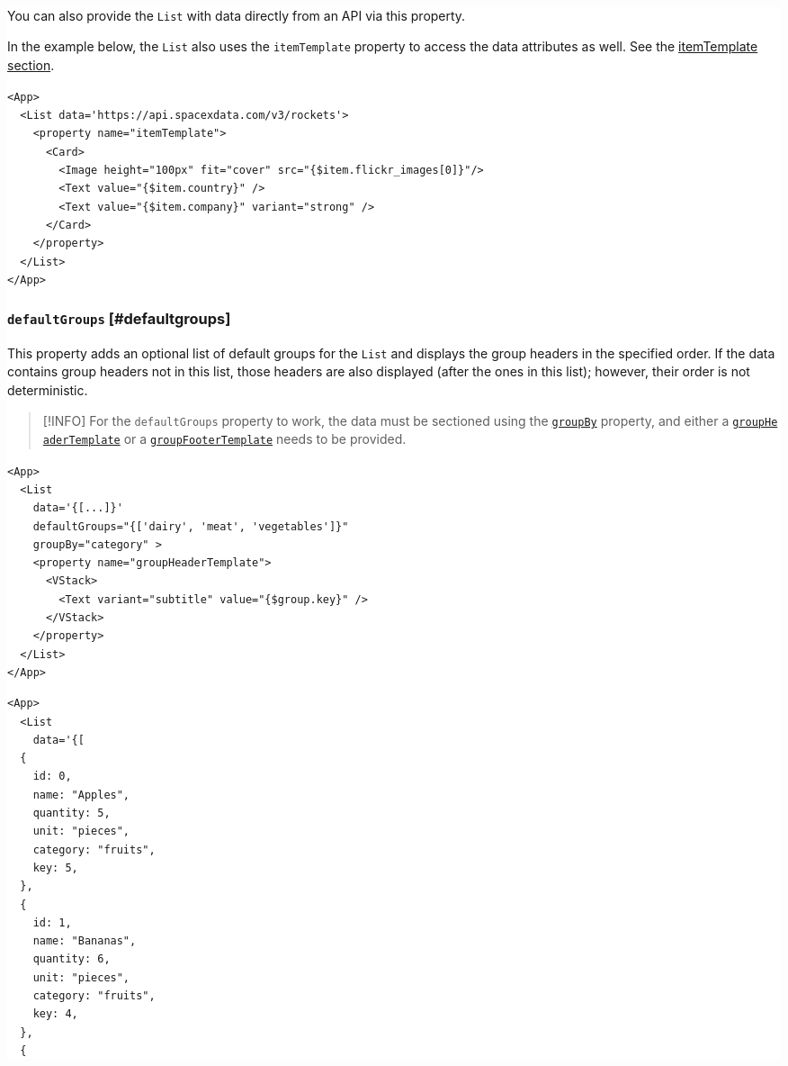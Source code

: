 You can also provide the `List` with data directly from an API via this property.

In the example below, the `List` also uses the `itemTemplate` property to access the data attributes as well.
See the [itemTemplate section](#itemtemplate).

```xmlui-pg copy name="Example: data API Call" height="400px"
<App>
  <List data='https://api.spacexdata.com/v3/rockets'>
    <property name="itemTemplate">
      <Card>
        <Image height="100px" fit="cover" src="{$item.flickr_images[0]}"/>
        <Text value="{$item.country}" />
        <Text value="{$item.company}" variant="strong" />
      </Card>
    </property>
  </List>
</App>
```

### `defaultGroups` [#defaultgroups]

This property adds an optional list of default groups for the `List` and displays the group headers in the specified order. If the data contains group headers not in this list, those headers are also displayed (after the ones in this list); however, their order is not deterministic.

>[!INFO]
> For the `defaultGroups` property to work, the data must be sectioned using the [`groupBy`](#groupBy) property, and either a [`groupHeaderTemplate`](#groupHeaderTemplate) or a [`groupFooterTemplate`](#groupFooterTemplate) needs to be provided.

```xmlui copy {4}
<App>
  <List
    data='{[...]}'
    defaultGroups="{['dairy', 'meat', 'vegetables']}"
    groupBy="category" >
    <property name="groupHeaderTemplate">
      <VStack>
        <Text variant="subtitle" value="{$group.key}" />
      </VStack>
    </property>
  </List>
</App>
```

```xmlui-pg name="Example: defaultGroups" height="400px"
<App>
  <List
    data='{[
  {
    id: 0,
    name: "Apples",
    quantity: 5,
    unit: "pieces",
    category: "fruits",
    key: 5,
  },
  {
    id: 1,
    name: "Bananas",
    quantity: 6,
    unit: "pieces",
    category: "fruits",
    key: 4,
  },
  {
```